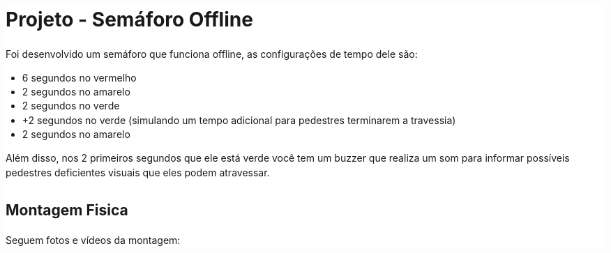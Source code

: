 # Projeto - Semáforo Offline

Foi desenvolvido um semáforo que funciona offline, as configurações de tempo dele são:

- 6 segundos no vermelho
- 2 segundos no amarelo
- 2 segundos no verde
- +2 segundos no verde (simulando um tempo adicional para pedestres terminarem a travessia)
- 2 segundos no amarelo

Além disso, nos 2 primeiros segundos que ele está verde você tem um buzzer que realiza um som para informar possíveis pedestres deficientes visuais que eles podem atravessar.

## Montagem Fisica
Seguem fotos e vídeos da montagem:

